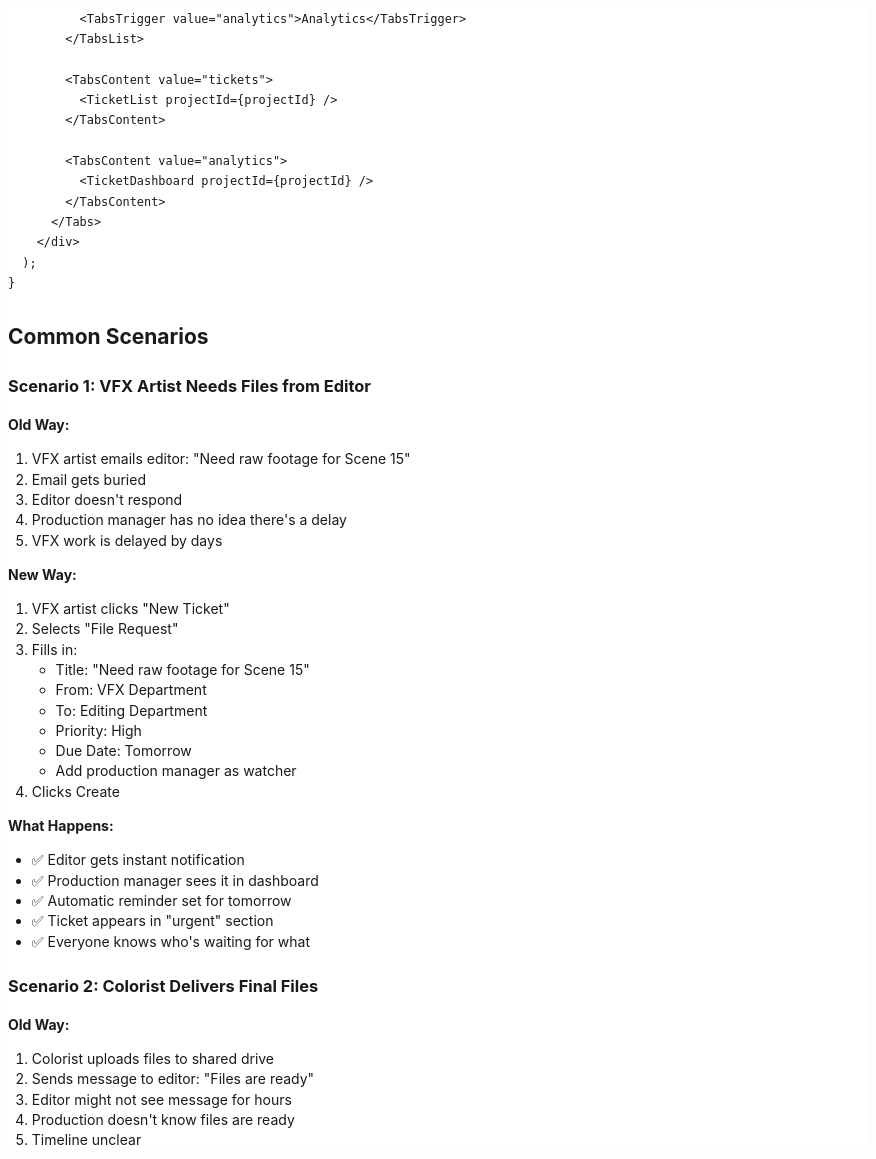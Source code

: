 ```tsx
          <TabsTrigger value="analytics">Analytics</TabsTrigger>
        </TabsList>
        
        <TabsContent value="tickets">
          <TicketList projectId={projectId} />
        </TabsContent>
        
        <TabsContent value="analytics">
          <TicketDashboard projectId={projectId} />
        </TabsContent>
      </Tabs>
    </div>
  );
}
```

## Common Scenarios

### Scenario 1: VFX Artist Needs Files from Editor

**Old Way:**
1. VFX artist emails editor: "Need raw footage for Scene 15"
2. Email gets buried
3. Editor doesn't respond
4. Production manager has no idea there's a delay
5. VFX work is delayed by days

**New Way:**
1. VFX artist clicks "New Ticket"
2. Selects "File Request"
3. Fills in:
   - Title: "Need raw footage for Scene 15"
   - From: VFX Department
   - To: Editing Department
   - Priority: High
   - Due Date: Tomorrow
   - Add production manager as watcher
4. Clicks Create

**What Happens:**
- ✅ Editor gets instant notification
- ✅ Production manager sees it in dashboard
- ✅ Automatic reminder set for tomorrow
- ✅ Ticket appears in "urgent" section
- ✅ Everyone knows who's waiting for what

### Scenario 2: Colorist Delivers Final Files

**Old Way:**
1. Colorist uploads files to shared drive
2. Sends message to editor: "Files are ready"
3. Editor might not see message for hours
4. Production doesn't know files are ready
5. Timeline unclear
